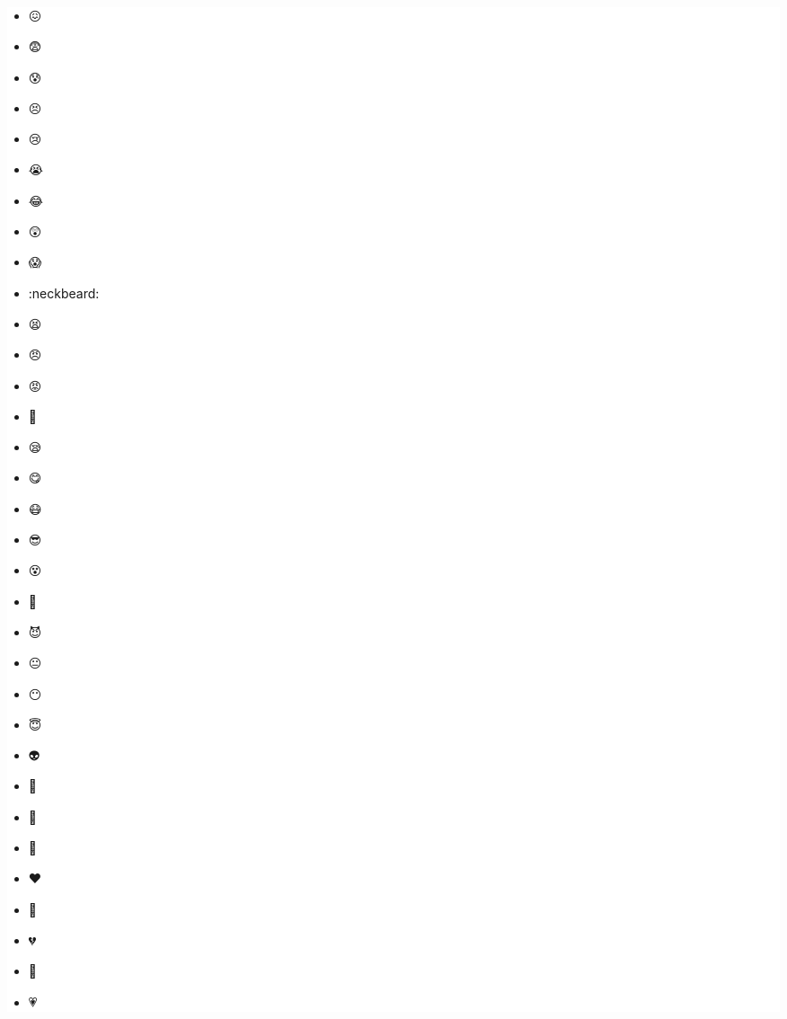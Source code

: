 -   :confounded:
    
-   :fearful:
    
-   :cold_sweat:
    
-   :persevere:
    
-   :cry:
    
-   :sob:
    
-   :joy:
    
-   :astonished:
    
-   :scream:
    
-   :neckbeard:
    
-   :tired_face:
    
-   :angry:
    
-   :rage:
    
-   :triumph:
    
-   :sleepy:
    
-   :yum:
    
-   :mask:
    
-   :sunglasses:
    
-   :dizzy_face:
    
-   :imp:
    
-   :smiling_imp:
    
-   :neutral_face:
    
-   :no_mouth:
    
-   :innocent:
    
-   :alien:
    
-   :yellow_heart:
    
-   :blue_heart:
    
-   :purple_heart:
    
-   :heart:
    
-   :green_heart:
    
-   :broken_heart:
    
-   :heartbeat:
    
-   :heartpulse:
    
